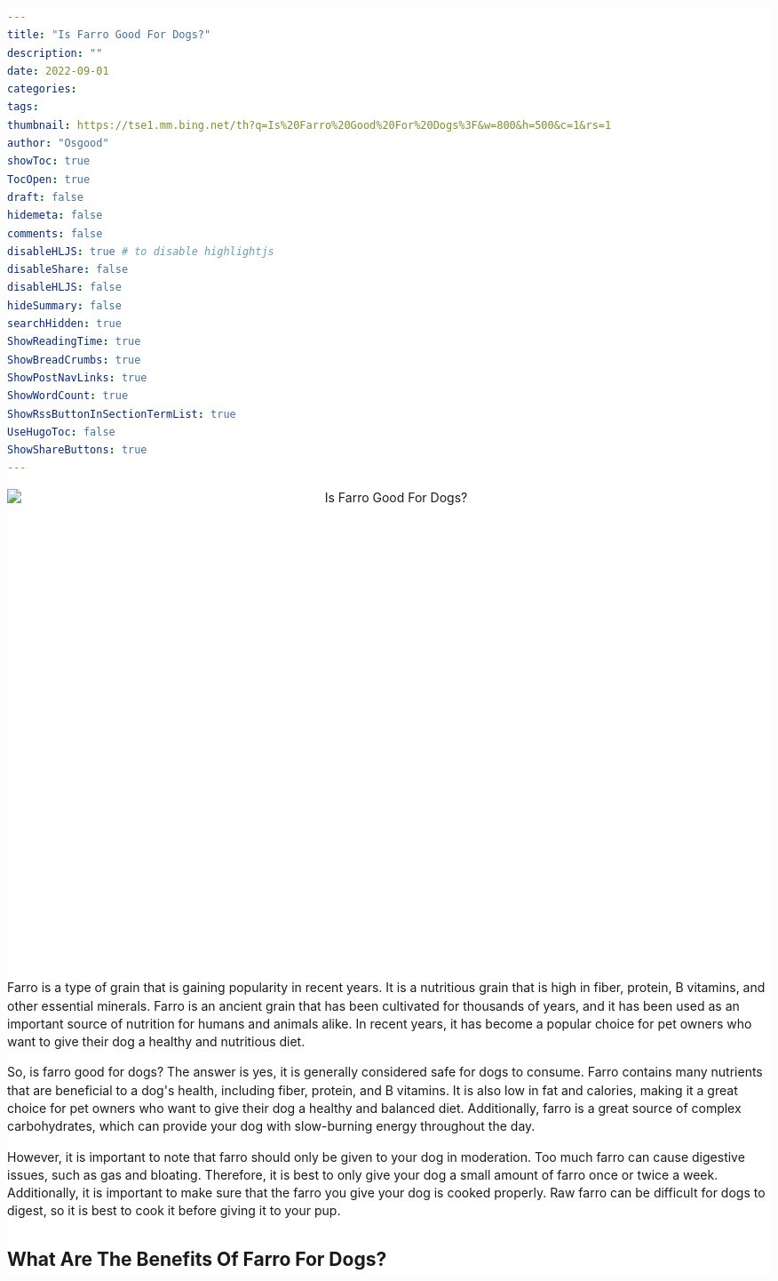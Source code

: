 ```yaml
---
title: "Is Farro Good For Dogs?"
description: ""
date: 2022-09-01
categories: 
tags: 
thumbnail: https://tse1.mm.bing.net/th?q=Is%20Farro%20Good%20For%20Dogs%3F&w=800&h=500&c=1&rs=1
author: "Osgood"
showToc: true
TocOpen: true
draft: false
hidemeta: false
comments: false
disableHLJS: true # to disable highlightjs
disableShare: false
disableHLJS: false
hideSummary: false
searchHidden: true
ShowReadingTime: true
ShowBreadCrumbs: true
ShowPostNavLinks: true
ShowWordCount: true
ShowRssButtonInSectionTermList: true
UseHugoToc: false
ShowShareButtons: true
---
```


<center>
	<img src="https://tse1.mm.bing.net/th?q=Is%20Farro%20Good%20For%20Dogs%3F&w=800&h=500&c=1&rs=1" alt="Is Farro Good For Dogs?" width="800" height="500" style="display: block; width: 100%; height: auto">
</center>

<p>Farro is a type of grain that is gaining popularity in recent years. It is a nutritious grain that is high in fiber, protein, B vitamins, and other essential minerals. Farro is an ancient grain that has been cultivated for thousands of years, and it has been used as an important source of nutrition for humans and animals alike. In recent years, it has become a popular choice for pet owners who want to give their dog a healthy and nutritious diet.</p>

<p>So, is farro good for dogs? The answer is yes, it is generally considered safe for dogs to consume. Farro contains many nutrients that are beneficial to a dog's health, including fiber, protein, and B vitamins. It is also low in fat and calories, making it a great choice for pet owners who want to give their dog a healthy and balanced diet. Additionally, farro is a great source of complex carbohydrates, which can provide your dog with slow-burning energy throughout the day.</p>

<p>However, it is important to note that farro should only be given to your dog in moderation. Too much farro can cause digestive issues, such as gas and bloating. Therefore, it is best to only give your dog a small amount of farro once or twice a week. Additionally, it is important to make sure that the farro you give your dog is cooked properly. Raw farro can be difficult for dogs to digest, so it is best to cook it before giving it to your pup.</p>

<h2>What Are The Benefits Of Farro For Dogs?</h2>
